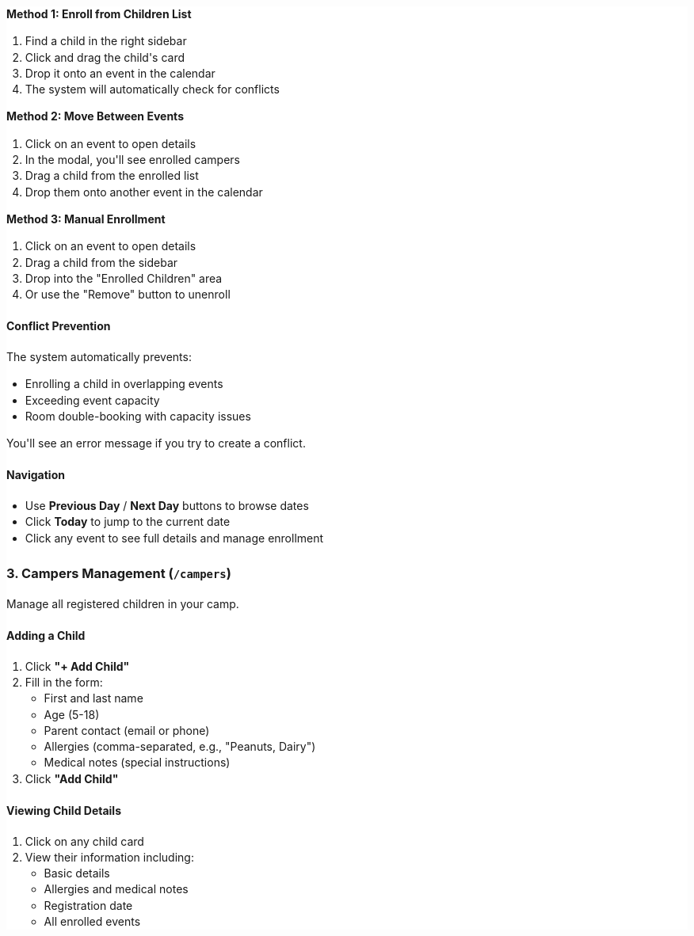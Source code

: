**Method 1: Enroll from Children List**
1. Find a child in the right sidebar
2. Click and drag the child's card
3. Drop it onto an event in the calendar
4. The system will automatically check for conflicts

**Method 2: Move Between Events**
1. Click on an event to open details
2. In the modal, you'll see enrolled campers
3. Drag a child from the enrolled list
4. Drop them onto another event in the calendar

**Method 3: Manual Enrollment**
1. Click on an event to open details
2. Drag a child from the sidebar
3. Drop into the "Enrolled Children" area
4. Or use the "Remove" button to unenroll

#### Conflict Prevention

The system automatically prevents:
- Enrolling a child in overlapping events
- Exceeding event capacity
- Room double-booking with capacity issues

You'll see an error message if you try to create a conflict.

#### Navigation

- Use **Previous Day** / **Next Day** buttons to browse dates
- Click **Today** to jump to the current date
- Click any event to see full details and manage enrollment

### 3. Campers Management (`/campers`)

Manage all registered children in your camp.

#### Adding a Child

1. Click **"+ Add Child"**
2. Fill in the form:
   - First and last name
   - Age (5-18)
   - Parent contact (email or phone)
   - Allergies (comma-separated, e.g., "Peanuts, Dairy")
   - Medical notes (special instructions)
3. Click **"Add Child"**

#### Viewing Child Details

1. Click on any child card
2. View their information including:
   - Basic details
   - Allergies and medical notes
   - Registration date
   - All enrolled events
